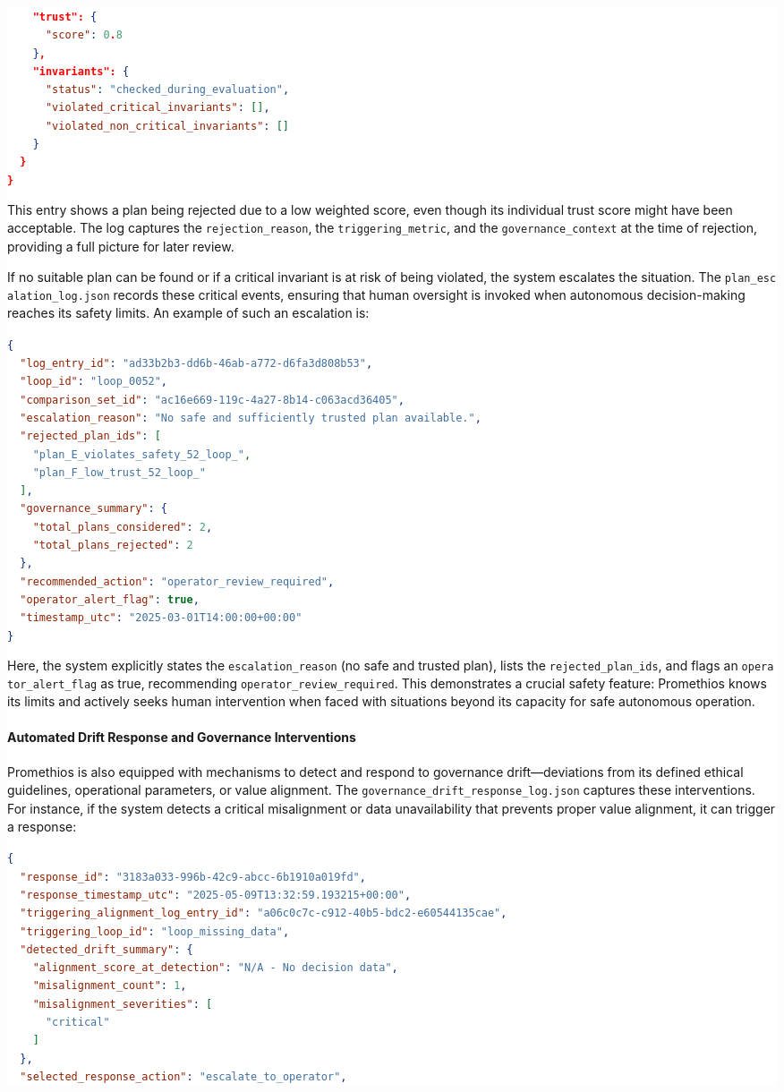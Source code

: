 ```json
    "trust": {
      "score": 0.8
    },
    "invariants": {
      "status": "checked_during_evaluation",
      "violated_critical_invariants": [],
      "violated_non_critical_invariants": []
    }
  }
}
```
This entry shows a plan being rejected due to a low weighted score, even though its individual trust score might have been acceptable. The log captures the `rejection_reason`, the `triggering_metric`, and the `governance_context` at the time of rejection, providing a full picture for later review.

If no suitable plan can be found or if a critical invariant is at risk of being violated, the system escalates the situation. The `plan_escalation_log.json` records these critical events, ensuring that human oversight is invoked when autonomous decision-making reaches its safety limits. An example of such an escalation is:

```json
{
  "log_entry_id": "ad33b2b3-dd6b-46ab-a772-d6fa3d808b53",
  "loop_id": "loop_0052",
  "comparison_set_id": "ac16e669-119c-4a27-8b14-c063acd36405",
  "escalation_reason": "No safe and sufficiently trusted plan available.",
  "rejected_plan_ids": [
    "plan_E_violates_safety_52_loop_",
    "plan_F_low_trust_52_loop_"
  ],
  "governance_summary": {
    "total_plans_considered": 2,
    "total_plans_rejected": 2
  },
  "recommended_action": "operator_review_required",
  "operator_alert_flag": true,
  "timestamp_utc": "2025-03-01T14:00:00+00:00"
}
```
Here, the system explicitly states the `escalation_reason` (no safe and trusted plan), lists the `rejected_plan_ids`, and flags an `operator_alert_flag` as true, recommending `operator_review_required`. This demonstrates a crucial safety feature: Promethios knows its limits and actively seeks human intervention when faced with situations beyond its capacity for safe autonomous operation.

#### Automated Drift Response and Governance Interventions

Promethios is also equipped with mechanisms to detect and respond to governance drift—deviations from its defined ethical guidelines, operational parameters, or value alignment. The `governance_drift_response_log.json` captures these interventions. For instance, if the system detects a critical misalignment or data unavailability that prevents proper value alignment, it can trigger a response:

```json
{
  "response_id": "3183a033-996b-42c9-abcc-6b1910a019fd",
  "response_timestamp_utc": "2025-05-09T13:32:59.193215+00:00",
  "triggering_alignment_log_entry_id": "a06c0c7c-c912-40b5-bdc2-e60544135cae",
  "triggering_loop_id": "loop_missing_data",
  "detected_drift_summary": {
    "alignment_score_at_detection": "N/A - No decision data",
    "misalignment_count": 1,
    "misalignment_severities": [
      "critical"
    ]
  },
  "selected_response_action": "escalate_to_operator",
```